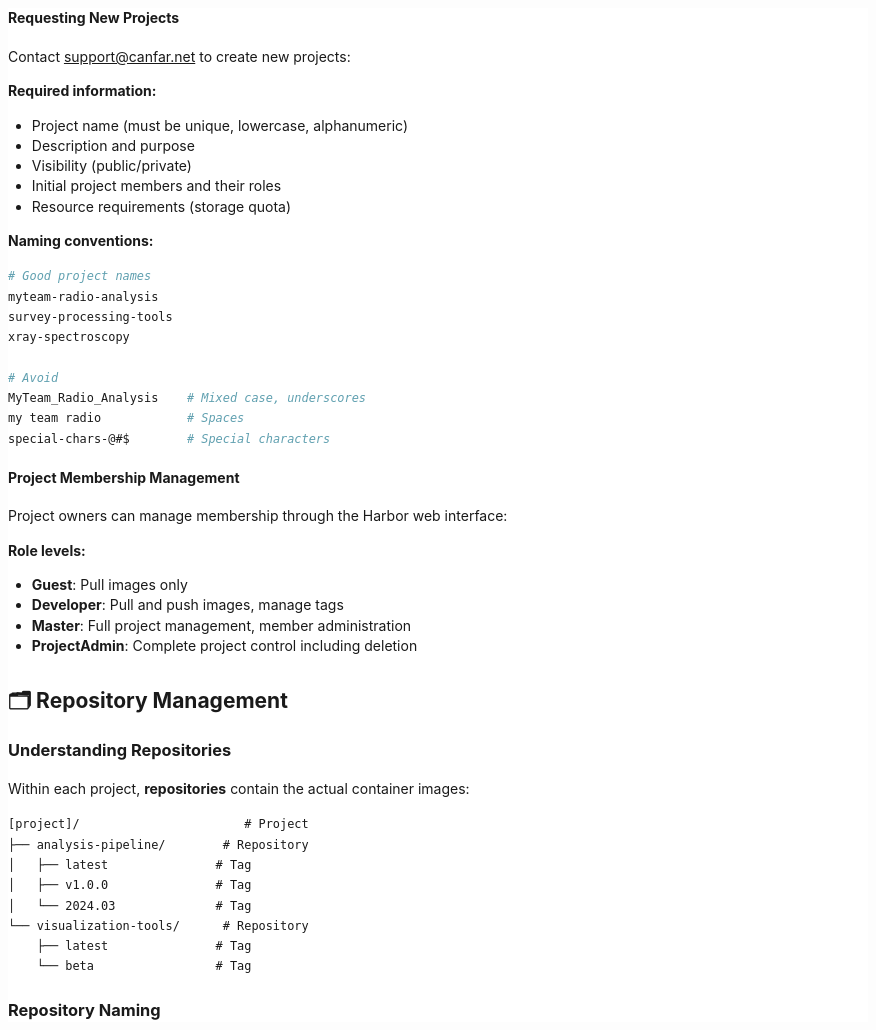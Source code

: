 #### Requesting New Projects

Contact [support@canfar.net](mailto:support@canfar.net) to create new projects:

**Required information:**

- Project name (must be unique, lowercase, alphanumeric)
- Description and purpose
- Visibility (public/private)
- Initial project members and their roles
- Resource requirements (storage quota)

**Naming conventions:**

```bash
# Good project names
myteam-radio-analysis
survey-processing-tools
xray-spectroscopy

# Avoid
MyTeam_Radio_Analysis    # Mixed case, underscores
my team radio            # Spaces
special-chars-@#$        # Special characters
```

#### Project Membership Management

Project owners can manage membership through the Harbor web interface:

**Role levels:**

- **Guest**: Pull images only
- **Developer**: Pull and push images, manage tags
- **Master**: Full project management, member administration
- **ProjectAdmin**: Complete project control including deletion

## 🗂️ Repository Management

### Understanding Repositories

Within each project, **repositories** contain the actual container images:

```text
[project]/                       # Project
├── analysis-pipeline/        # Repository
│   ├── latest               # Tag
│   ├── v1.0.0               # Tag
│   └── 2024.03              # Tag
└── visualization-tools/      # Repository
    ├── latest               # Tag
    └── beta                 # Tag
```

### Repository Naming
